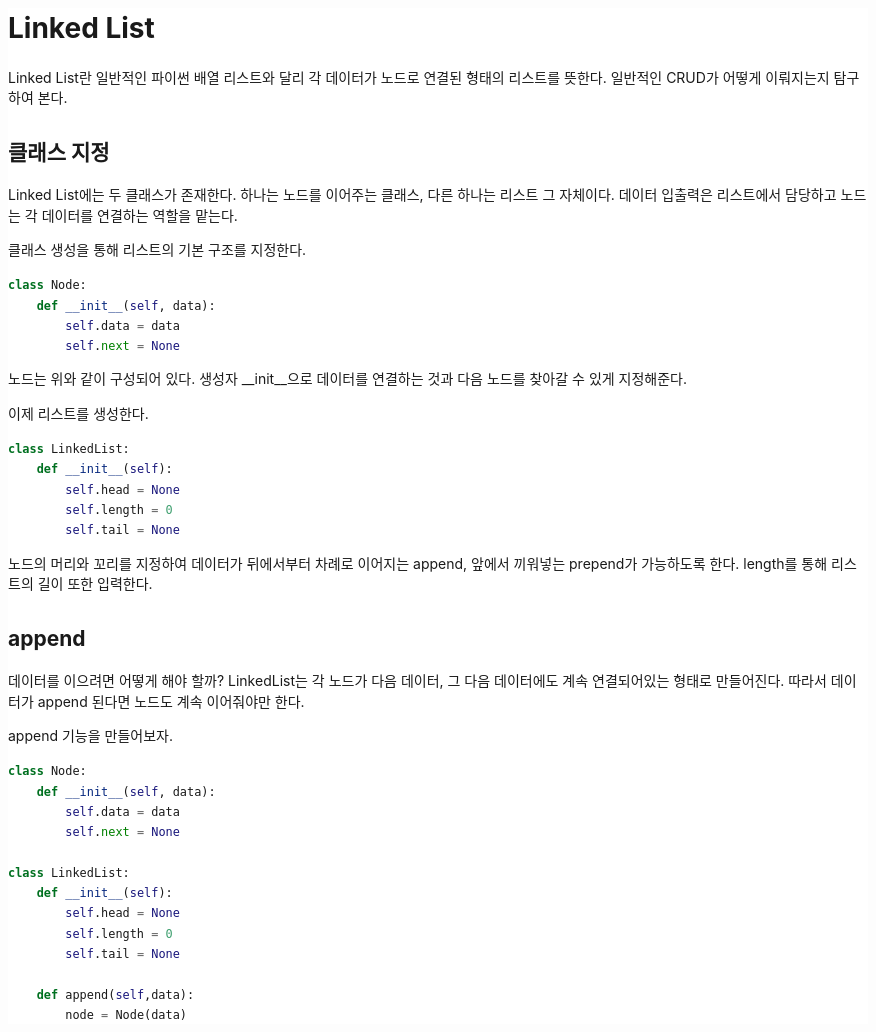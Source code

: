 # Linked List

Linked List란 일반적인 파이썬 배열 리스트와 달리 각 데이터가 노드로 연결된 형태의 리스트를 뜻한다. 일반적인 CRUD가 어떻게 이뤄지는지 탐구하여 본다.

## 클래스 지정

Linked List에는 두 클래스가 존재한다. 하나는 노드를 이어주는 클래스, 다른 하나는 리스트 그 자체이다. 데이터 입출력은 리스트에서 담당하고 노드는 각 데이터를 연결하는 역할을 맡는다.

클래스 생성을 통해 리스트의 기본 구조를 지정한다.

```python
class Node:
    def __init__(self, data):
        self.data = data
        self.next = None
```

노드는 위와 같이 구성되어 있다. 생성자 __init__으로 데이터를 연결하는 것과 다음 노드를 찾아갈 수 있게 지정해준다.

이제 리스트를 생성한다.

```python
class LinkedList:
    def __init__(self):
        self.head = None
        self.length = 0
        self.tail = None
```

노드의 머리와 꼬리를 지정하여 데이터가 뒤에서부터 차례로 이어지는 append, 앞에서 끼워넣는 prepend가 가능하도록 한다. length를 통해 리스트의 길이 또한 입력한다.

## append

데이터를 이으려면 어떻게 해야 할까? LinkedList는 각 노드가 다음 데이터, 그 다음 데이터에도 계속 연결되어있는 형태로 만들어진다. 따라서 데이터가 append 된다면 노드도 계속 이어줘야만 한다.

append 기능을 만들어보자.

```python
class Node:
    def __init__(self, data):
        self.data = data
        self.next = None

class LinkedList:
    def __init__(self):
        self.head = None
        self.length = 0
        self.tail = None

    def append(self,data):
        node = Node(data)
```
